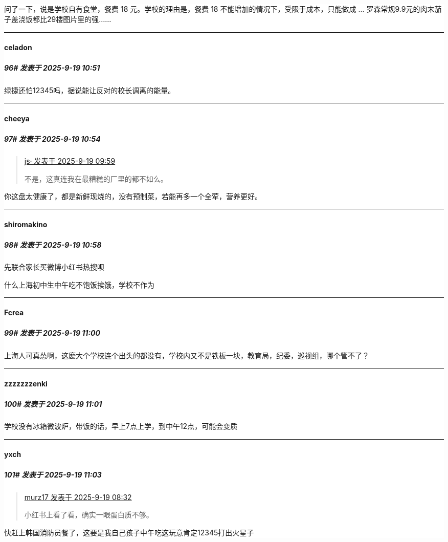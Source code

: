 问了一下，说是学校自有食堂，餐费 18 元。学校的理由是，餐费 18 不能增加的情况下，受限于成本，只能做成 ...</blockquote>
罗森常规9.9元的肉末茄子盖浇饭都比29楼图片里的强……

*****

####  celadon  
##### 96#       发表于 2025-9-19 10:51

绿捷还怕12345吗，据说能让反对的校长调离的能量。


*****

####  cheeya  
##### 97#       发表于 2025-9-19 10:54

<blockquote><a href="httphttps://stage1st.com/2b/forum.php?mod=redirect&amp;goto=findpost&amp;pid=68454559&amp;ptid=2262380" target="_blank">js· 发表于 2025-9-19 09:59</a>

不是，这真连我在最糟糕的厂里的都不如么。</blockquote>
你这盘太健康了，都是新鲜现烧的，没有预制菜，若能再多一个全荤，营养更好。

*****

####  shiromakino  
##### 98#       发表于 2025-9-19 10:58

先联合家长买微博小红书热搜呗

什么上海初中生中午吃不饱饭挨饿，学校不作为


*****

####  Fcrea  
##### 99#       发表于 2025-9-19 11:00

上海人可真怂啊，这麽大个学校连个出头的都没有，学校内又不是铁板一块，教育局，纪委，巡视组，哪个管不了？

*****

####  zzzzzzzenki  
##### 100#       发表于 2025-9-19 11:01

学校没有冰箱微波炉，带饭的话，早上7点上学，到中午12点，可能会变质

*****

####  yxch  
##### 101#       发表于 2025-9-19 11:03

<blockquote><a href="httphttps://stage1st.com/2b/forum.php?mod=redirect&amp;goto=findpost&amp;pid=68454053&amp;ptid=2262380" target="_blank">murz17 发表于 2025-9-19 08:32</a>

小红书上看了看，确实一眼蛋白质不够。</blockquote>
快赶上韩国消防员餐了，这要是我自己孩子中午吃这玩意肯定12345打出火星子
